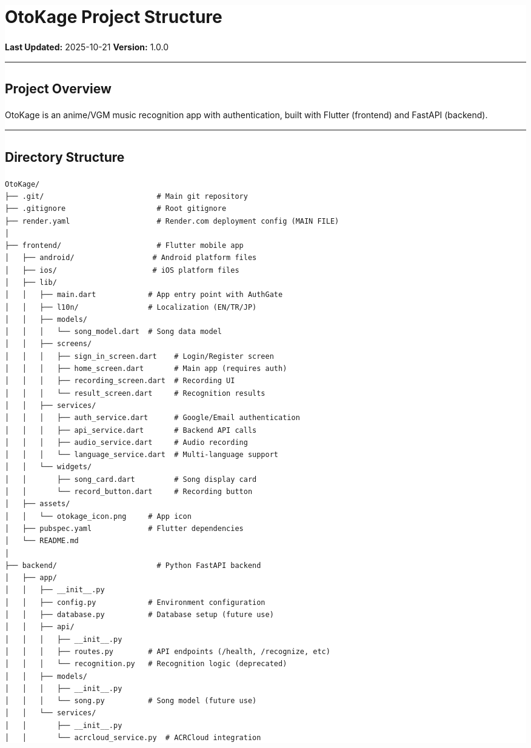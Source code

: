 # OtoKage Project Structure

**Last Updated:** 2025-10-21
**Version:** 1.0.0

---

## Project Overview

OtoKage is an anime/VGM music recognition app with authentication, built with Flutter (frontend) and FastAPI (backend).

---

## Directory Structure

```
OtoKage/
├── .git/                          # Main git repository
├── .gitignore                     # Root gitignore
├── render.yaml                    # Render.com deployment config (MAIN FILE)
│
├── frontend/                      # Flutter mobile app
│   ├── android/                  # Android platform files
│   ├── ios/                      # iOS platform files
│   ├── lib/
│   │   ├── main.dart            # App entry point with AuthGate
│   │   ├── l10n/                # Localization (EN/TR/JP)
│   │   ├── models/
│   │   │   └── song_model.dart  # Song data model
│   │   ├── screens/
│   │   │   ├── sign_in_screen.dart    # Login/Register screen
│   │   │   ├── home_screen.dart       # Main app (requires auth)
│   │   │   ├── recording_screen.dart  # Recording UI
│   │   │   └── result_screen.dart     # Recognition results
│   │   ├── services/
│   │   │   ├── auth_service.dart      # Google/Email authentication
│   │   │   ├── api_service.dart       # Backend API calls
│   │   │   ├── audio_service.dart     # Audio recording
│   │   │   └── language_service.dart  # Multi-language support
│   │   └── widgets/
│   │       ├── song_card.dart         # Song display card
│   │       └── record_button.dart     # Recording button
│   ├── assets/
│   │   └── otokage_icon.png     # App icon
│   ├── pubspec.yaml             # Flutter dependencies
│   └── README.md
│
├── backend/                       # Python FastAPI backend
│   ├── app/
│   │   ├── __init__.py
│   │   ├── config.py            # Environment configuration
│   │   ├── database.py          # Database setup (future use)
│   │   ├── api/
│   │   │   ├── __init__.py
│   │   │   ├── routes.py        # API endpoints (/health, /recognize, etc)
│   │   │   └── recognition.py   # Recognition logic (deprecated)
│   │   ├── models/
│   │   │   ├── __init__.py
│   │   │   └── song.py          # Song model (future use)
│   │   └── services/
│   │       ├── __init__.py
│   │       └── acrcloud_service.py  # ACRCloud integration
```